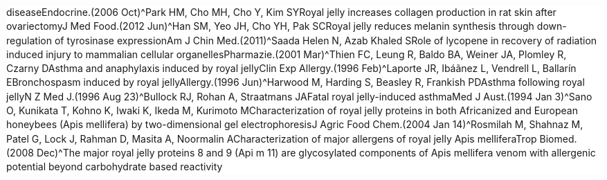 diseaseEndocrine.(2006 Oct)^Park HM, Cho MH, Cho Y, Kim SYRoyal jelly increases collagen production in rat skin after ovariectomyJ Med Food.(2012 Jun)^Han SM, Yeo JH, Cho YH, Pak SCRoyal jelly reduces melanin synthesis through down\-regulation of tyrosinase expressionAm J Chin Med.(2011)^Saada Helen N, Azab Khaled SRole of lycopene in recovery of radiation induced injury to mammalian cellular organellesPharmazie.(2001 Mar)^Thien FC, Leung R, Baldo BA, Weiner JA, Plomley R, Czarny DAsthma and anaphylaxis induced by royal jellyClin Exp Allergy.(1996 Feb)^Laporte JR, Ibáãnez L, Vendrell L, Ballarín EBronchospasm induced by royal jellyAllergy.(1996 Jun)^Harwood M, Harding S, Beasley R, Frankish PDAsthma following royal jellyN Z Med J.(1996 Aug 23)^Bullock RJ, Rohan A, Straatmans JAFatal royal jelly\-induced asthmaMed J Aust.(1994 Jan 3)^Sano O, Kunikata T, Kohno K, Iwaki K, Ikeda M, Kurimoto MCharacterization of royal jelly proteins in both Africanized and European honeybees (Apis mellifera) by two\-dimensional gel electrophoresisJ Agric Food Chem.(2004 Jan 14)^Rosmilah M, Shahnaz M, Patel G, Lock J, Rahman D, Masita A, Noormalin ACharacterization of major allergens of royal jelly Apis melliferaTrop Biomed.(2008 Dec)^The major royal jelly proteins 8 and 9 (Api m 11\) are glycosylated components of Apis mellifera venom with allergenic potential beyond carbohydrate based reactivity